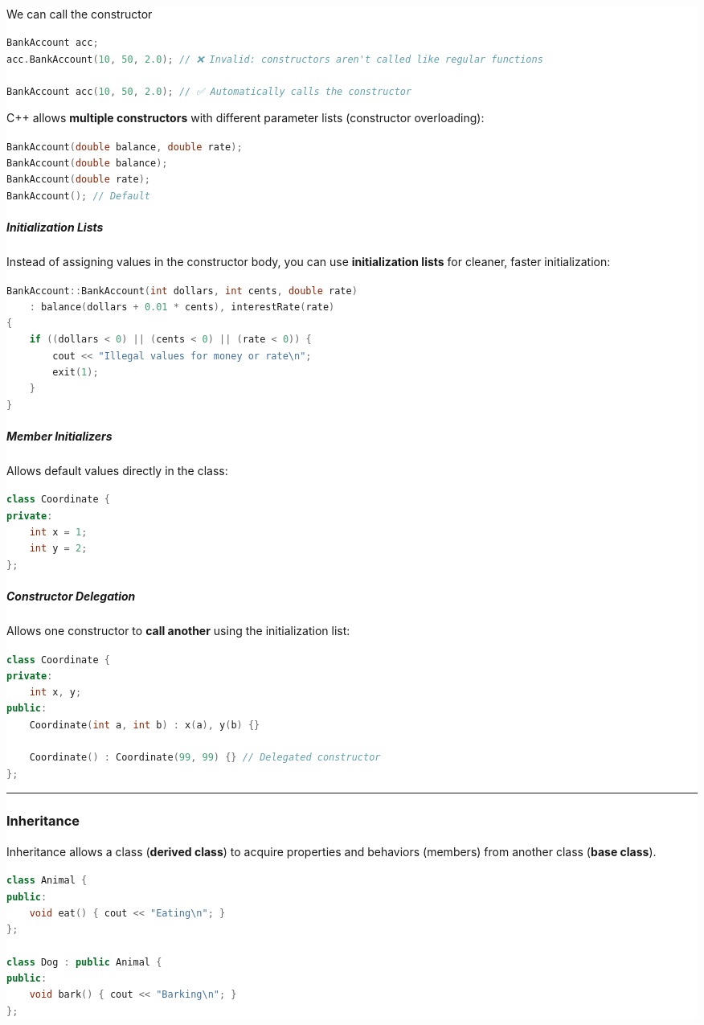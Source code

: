 We can call the constructor
```cpp
BankAccount acc;
acc.BankAccount(10, 50, 2.0); // ❌ Invalid: constructors aren't called like regular functions

BankAccount acc(10, 50, 2.0); // ✅ Automatically calls the constructor
```
C++ allows **multiple constructors** with different parameter lists (constructor overloading):
```cpp
BankAccount(double balance, double rate);
BankAccount(double balance);
BankAccount(double rate);
BankAccount(); // Default
```
##### Initialization Lists
Instead of assigning values in the constructor body, you can use **initialization lists** for cleaner, faster initialization:
```cpp
BankAccount::BankAccount(int dollars, int cents, double rate)
    : balance(dollars + 0.01 * cents), interestRate(rate)
{
    if ((dollars < 0) || (cents < 0) || (rate < 0)) {
        cout << "Illegal values for money or rate\n";
        exit(1);
    }
}
```
##### Member Initializers
Allows default values directly in the class:
```cpp
class Coordinate {
private:
    int x = 1;
    int y = 2;
};
```
##### Constructor Delegation
Allows one constructor to **call another** using the initialization list:
```cpp
class Coordinate {
private:
    int x, y;
public:
    Coordinate(int a, int b) : x(a), y(b) {}

    Coordinate() : Coordinate(99, 99) {} // Delegated constructor
};
```

---

### Inheritance
Inheritance allows a class (**derived class**) to acquire properties and behaviors (members) from another class (**base class**).
```cpp
class Animal {
public:
    void eat() { cout << "Eating\n"; }
};

class Dog : public Animal {
public:
    void bark() { cout << "Barking\n"; }
};
```
